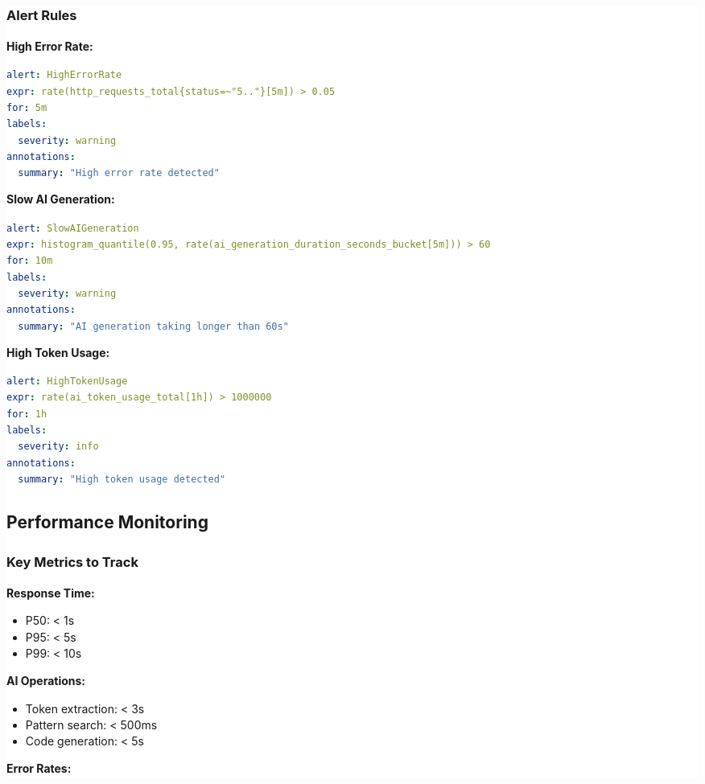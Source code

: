 ### Alert Rules

**High Error Rate:**

```yaml
alert: HighErrorRate
expr: rate(http_requests_total{status=~"5.."}[5m]) > 0.05
for: 5m
labels:
  severity: warning
annotations:
  summary: "High error rate detected"
```

**Slow AI Generation:**

```yaml
alert: SlowAIGeneration
expr: histogram_quantile(0.95, rate(ai_generation_duration_seconds_bucket[5m])) > 60
for: 10m
labels:
  severity: warning
annotations:
  summary: "AI generation taking longer than 60s"
```

**High Token Usage:**

```yaml
alert: HighTokenUsage
expr: rate(ai_token_usage_total[1h]) > 1000000
for: 1h
labels:
  severity: info
annotations:
  summary: "High token usage detected"
```

## Performance Monitoring

### Key Metrics to Track

**Response Time:**

- P50: < 1s
- P95: < 5s
- P99: < 10s

**AI Operations:**

- Token extraction: < 3s
- Pattern search: < 500ms
- Code generation: < 5s

**Error Rates:**
